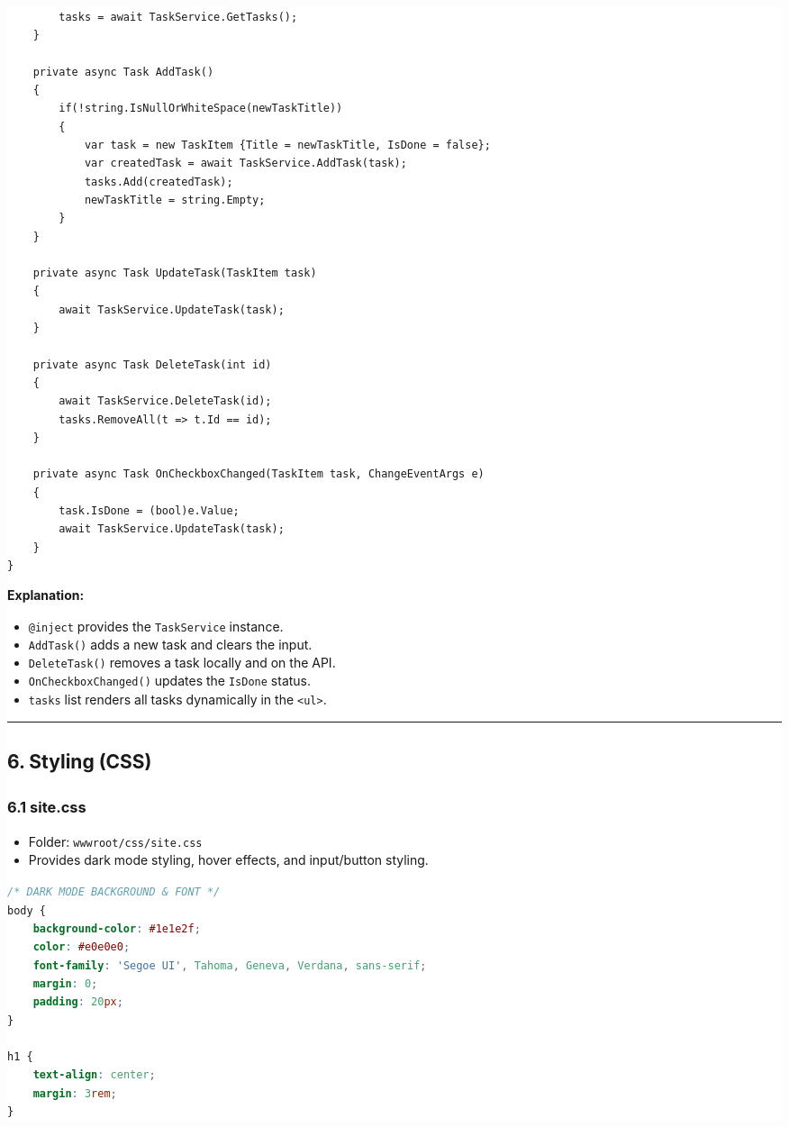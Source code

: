 ```razor
        tasks = await TaskService.GetTasks();
    }

    private async Task AddTask()
    {
        if(!string.IsNullOrWhiteSpace(newTaskTitle))
        {
            var task = new TaskItem {Title = newTaskTitle, IsDone = false};
            var createdTask = await TaskService.AddTask(task);
            tasks.Add(createdTask);
            newTaskTitle = string.Empty;
        }
    }

    private async Task UpdateTask(TaskItem task)
    {
        await TaskService.UpdateTask(task);
    }

    private async Task DeleteTask(int id)
    {
        await TaskService.DeleteTask(id);
        tasks.RemoveAll(t => t.Id == id);
    }

    private async Task OnCheckboxChanged(TaskItem task, ChangeEventArgs e)
    {
        task.IsDone = (bool)e.Value;
        await TaskService.UpdateTask(task);
    }
}
```

**Explanation:**

* `@inject` provides the `TaskService` instance.
* `AddTask()` adds a new task and clears the input.
* `DeleteTask()` removes a task locally and on the API.
* `OnCheckboxChanged()` updates the `IsDone` status.
* `tasks` list renders all tasks dynamically in the `<ul>`.

---

## 6. Styling (CSS)

### 6.1 site.css

* Folder: `wwwroot/css/site.css`
* Provides dark mode styling, hover effects, and input/button styling.

```css
/* DARK MODE BACKGROUND & FONT */
body {
    background-color: #1e1e2f;
    color: #e0e0e0;
    font-family: 'Segoe UI', Tahoma, Geneva, Verdana, sans-serif;
    margin: 0;
    padding: 20px;
}

h1 {
    text-align: center;
    margin: 3rem;
}
```